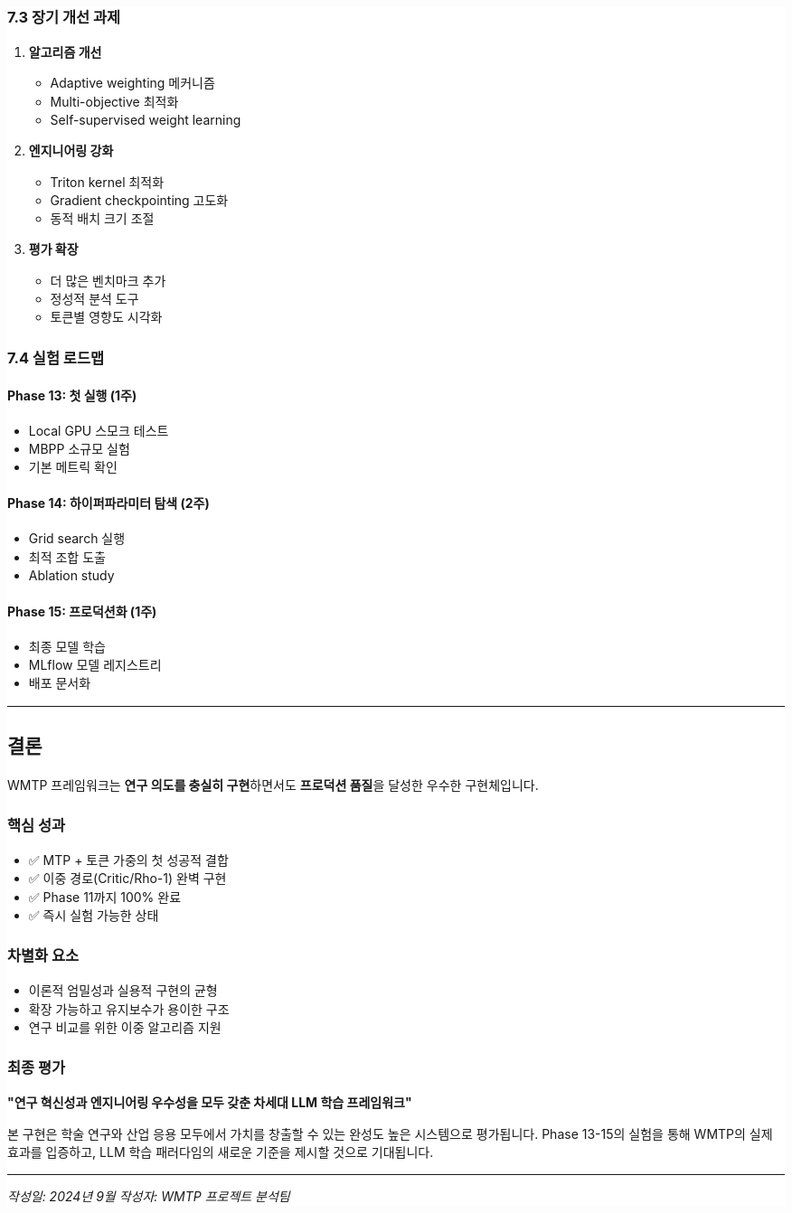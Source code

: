 ### 7.3 장기 개선 과제

1. **알고리즘 개선**
   - Adaptive weighting 메커니즘
   - Multi-objective 최적화
   - Self-supervised weight learning

2. **엔지니어링 강화**
   - Triton kernel 최적화
   - Gradient checkpointing 고도화
   - 동적 배치 크기 조절

3. **평가 확장**
   - 더 많은 벤치마크 추가
   - 정성적 분석 도구
   - 토큰별 영향도 시각화

### 7.4 실험 로드맵

#### Phase 13: 첫 실행 (1주)
- Local GPU 스모크 테스트
- MBPP 소규모 실험
- 기본 메트릭 확인

#### Phase 14: 하이퍼파라미터 탐색 (2주)
- Grid search 실행
- 최적 조합 도출
- Ablation study

#### Phase 15: 프로덕션화 (1주)
- 최종 모델 학습
- MLflow 모델 레지스트리
- 배포 문서화

---

## 결론

WMTP 프레임워크는 **연구 의도를 충실히 구현**하면서도 **프로덕션 품질**을 달성한 우수한 구현체입니다.

### 핵심 성과
- ✅ MTP + 토큰 가중의 첫 성공적 결합
- ✅ 이중 경로(Critic/Rho-1) 완벽 구현
- ✅ Phase 11까지 100% 완료
- ✅ 즉시 실험 가능한 상태

### 차별화 요소
- 이론적 엄밀성과 실용적 구현의 균형
- 확장 가능하고 유지보수가 용이한 구조
- 연구 비교를 위한 이중 알고리즘 지원

### 최종 평가
**"연구 혁신성과 엔지니어링 우수성을 모두 갖춘 차세대 LLM 학습 프레임워크"**

본 구현은 학술 연구와 산업 응용 모두에서 가치를 창출할 수 있는 완성도 높은 시스템으로 평가됩니다. Phase 13-15의 실험을 통해 WMTP의 실제 효과를 입증하고, LLM 학습 패러다임의 새로운 기준을 제시할 것으로 기대됩니다.

---

*작성일: 2024년 9월*
*작성자: WMTP 프로젝트 분석팀*
